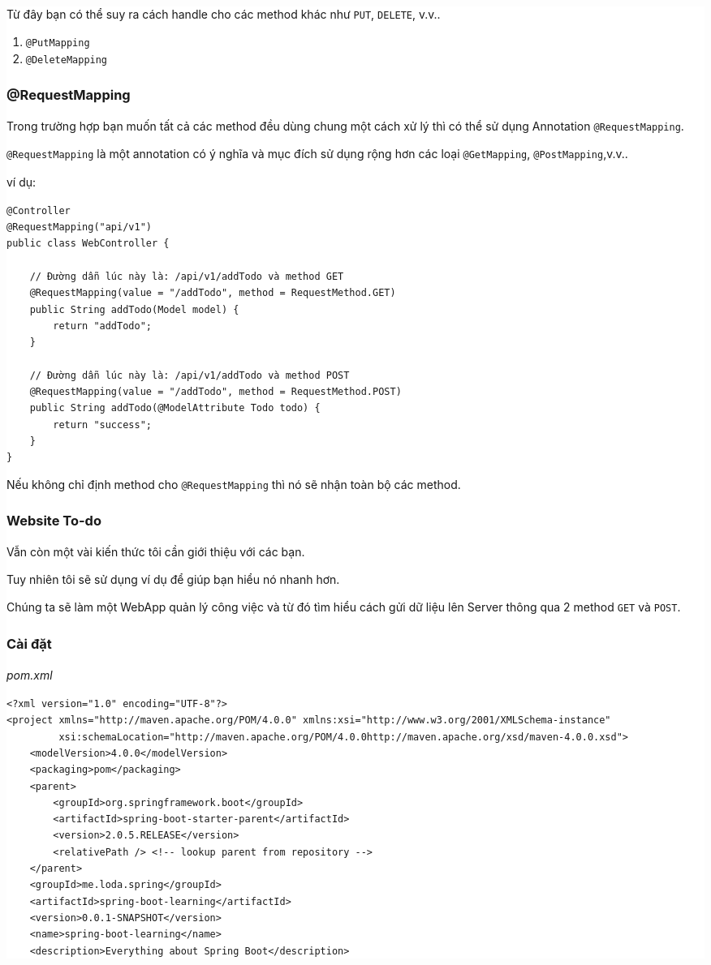 Từ đây bạn có thể suy ra cách handle cho các method khác như `PUT`, `DELETE`, v.v..

1. `@PutMapping`
2. `@DeleteMapping`

### **@RequestMapping**

Trong trường hợp bạn muốn tất cả các method đều dùng chung một cách xử lý thì có thể sử dụng Annotation `@RequestMapping`.

`@RequestMapping` là một annotation có ý nghĩa và mục đích sử dụng rộng hơn các loại `@GetMapping`, `@PostMapping`,v.v..

ví dụ:

```
@Controller
@RequestMapping("api/v1")
public class WebController {

    // Đường dẫn lúc này là: /api/v1/addTodo và method GET
    @RequestMapping(value = "/addTodo", method = RequestMethod.GET)
    public String addTodo(Model model) {
        return "addTodo";
    }

    // Đường dẫn lúc này là: /api/v1/addTodo và method POST
    @RequestMapping(value = "/addTodo", method = RequestMethod.POST)
    public String addTodo(@ModelAttribute Todo todo) {
        return "success";
    }
}
```

Nếu không chỉ định method cho `@RequestMapping` thì nó sẽ nhận toàn bộ các method.

### **Website To-do**

Vẫn còn một vài kiến thức tôi cần giới thiệu với các bạn.

Tuy nhiên tôi sẽ sử dụng ví dụ để giúp bạn hiểu nó nhanh hơn.

Chúng ta sẽ làm một WebApp quản lý công việc và từ đó tìm hiểu cách gửi dữ liệu lên Server thông qua 2 method `GET` và `POST`.

### **Cài đặt**

_pom.xml_

```
<?xml version="1.0" encoding="UTF-8"?>
<project xmlns="http://maven.apache.org/POM/4.0.0" xmlns:xsi="http://www.w3.org/2001/XMLSchema-instance"
         xsi:schemaLocation="http://maven.apache.org/POM/4.0.0http://maven.apache.org/xsd/maven-4.0.0.xsd">
    <modelVersion>4.0.0</modelVersion>
    <packaging>pom</packaging>
    <parent>
        <groupId>org.springframework.boot</groupId>
        <artifactId>spring-boot-starter-parent</artifactId>
        <version>2.0.5.RELEASE</version>
        <relativePath /> <!-- lookup parent from repository -->
    </parent>
    <groupId>me.loda.spring</groupId>
    <artifactId>spring-boot-learning</artifactId>
    <version>0.0.1-SNAPSHOT</version>
    <name>spring-boot-learning</name>
    <description>Everything about Spring Boot</description>
```
